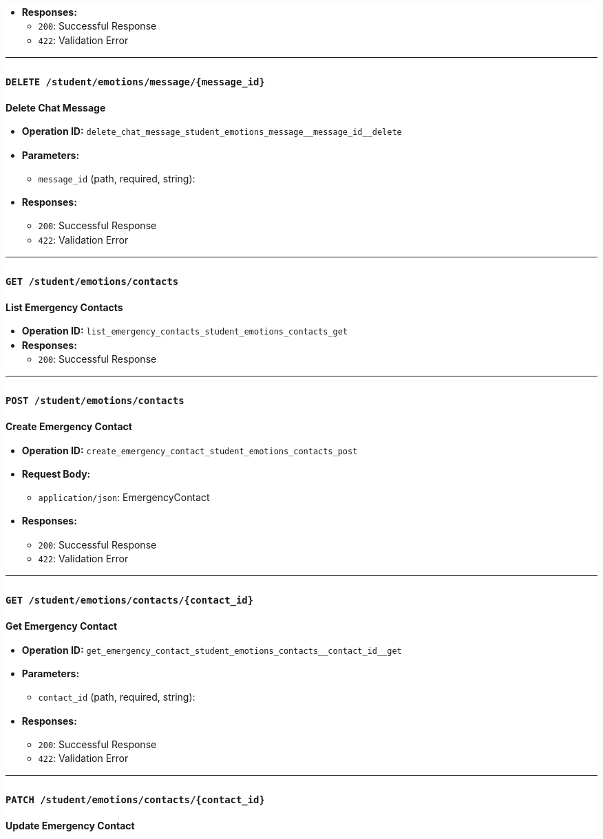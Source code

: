 - **Responses:**
  - `200`: Successful Response
  - `422`: Validation Error

---

### `DELETE /student/emotions/message/{message_id}`
**Delete Chat Message**

- **Operation ID:** `delete_chat_message_student_emotions_message__message_id__delete`
- **Parameters:**
  - `message_id` (path, required, string): 

- **Responses:**
  - `200`: Successful Response
  - `422`: Validation Error

---

### `GET /student/emotions/contacts`
**List Emergency Contacts**

- **Operation ID:** `list_emergency_contacts_student_emotions_contacts_get`
- **Responses:**
  - `200`: Successful Response

---

### `POST /student/emotions/contacts`
**Create Emergency Contact**

- **Operation ID:** `create_emergency_contact_student_emotions_contacts_post`
- **Request Body:**
  - `application/json`: EmergencyContact

- **Responses:**
  - `200`: Successful Response
  - `422`: Validation Error

---

### `GET /student/emotions/contacts/{contact_id}`
**Get Emergency Contact**

- **Operation ID:** `get_emergency_contact_student_emotions_contacts__contact_id__get`
- **Parameters:**
  - `contact_id` (path, required, string): 

- **Responses:**
  - `200`: Successful Response
  - `422`: Validation Error

---

### `PATCH /student/emotions/contacts/{contact_id}`
**Update Emergency Contact**
